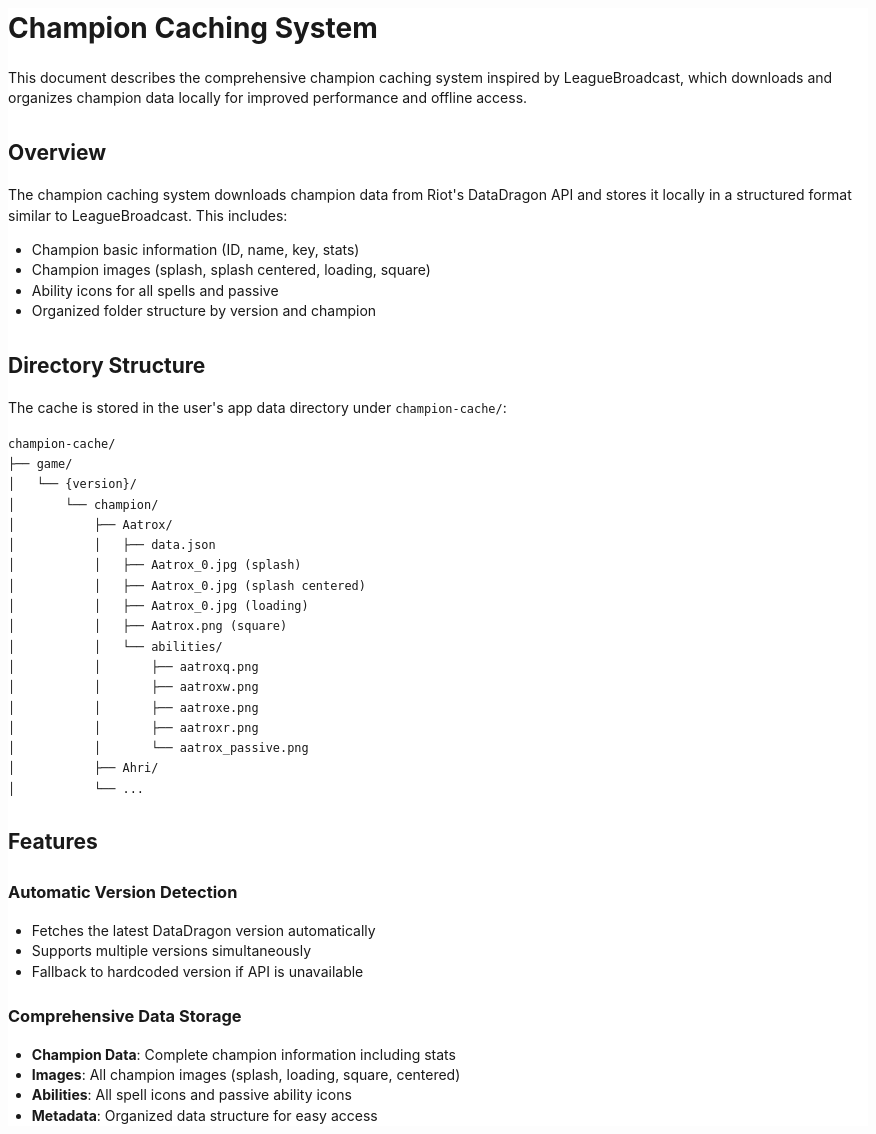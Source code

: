 # Champion Caching System

This document describes the comprehensive champion caching system inspired by LeagueBroadcast, which downloads and organizes champion data locally for improved performance and offline access.

## Overview

The champion caching system downloads champion data from Riot's DataDragon API and stores it locally in a structured format similar to LeagueBroadcast. This includes:

- Champion basic information (ID, name, key, stats)
- Champion images (splash, splash centered, loading, square)
- Ability icons for all spells and passive
- Organized folder structure by version and champion

## Directory Structure

The cache is stored in the user's app data directory under `champion-cache/`:

```
champion-cache/
├── game/
│   └── {version}/
│       └── champion/
│           ├── Aatrox/
│           │   ├── data.json
│           │   ├── Aatrox_0.jpg (splash)
│           │   ├── Aatrox_0.jpg (splash centered)
│           │   ├── Aatrox_0.jpg (loading)
│           │   ├── Aatrox.png (square)
│           │   └── abilities/
│           │       ├── aatroxq.png
│           │       ├── aatroxw.png
│           │       ├── aatroxe.png
│           │       ├── aatroxr.png
│           │       └── aatrox_passive.png
│           ├── Ahri/
│           └── ...
```

## Features

### Automatic Version Detection
- Fetches the latest DataDragon version automatically
- Supports multiple versions simultaneously
- Fallback to hardcoded version if API is unavailable

### Comprehensive Data Storage
- **Champion Data**: Complete champion information including stats
- **Images**: All champion images (splash, loading, square, centered)
- **Abilities**: All spell icons and passive ability icons
- **Metadata**: Organized data structure for easy access
